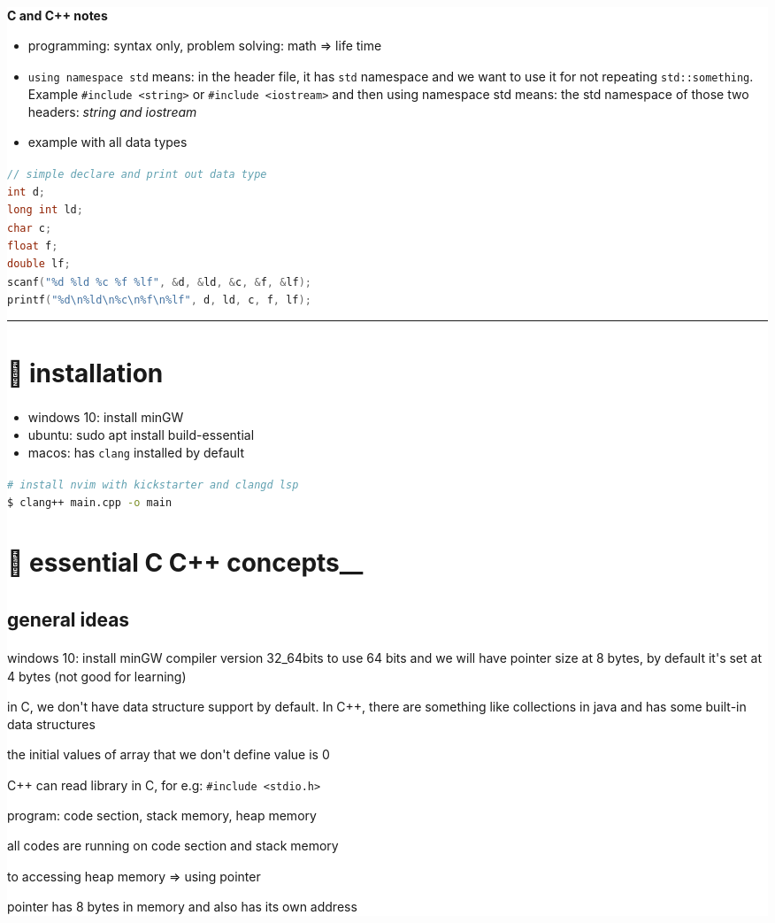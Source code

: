 **C and C++ notes**

- programming: syntax only, problem solving: math => life time

- `using namespace std` means: in the header file, it has `std` namespace and we want to use it for not repeating `std::something`. Example `#include <string>` or `#include <iostream>` and then using namespace std means: the std namespace of those two headers: _string and iostream_

- example with all data types

```cpp
// simple declare and print out data type
int d;
long int ld;
char c;
float f;
double lf;
scanf("%d %ld %c %f %lf", &d, &ld, &c, &f, &lf);
printf("%d\n%ld\n%c\n%f\n%lf", d, ld, c, f, lf);
```

---

# 🥕 installation

- windows 10: install minGW
- ubuntu: sudo apt install build-essential
- macos: has `clang` installed by default
```bash
# install nvim with kickstarter and clangd lsp
$ clang++ main.cpp -o main
```

# 🥕 essential C C++ concepts__

## general ideas

windows 10: install minGW compiler version 32_64bits to use 64 bits and we will have pointer size at 8 bytes, by default it's set at 4 bytes (not good for learning)

in C, we don't have data structure support by default. In C++, there are something like collections in java and has some built-in data structures

the initial values of array that we don't define value is 0

C++ can read library in C, for e.g: `#include <stdio.h>`

program: code section, stack memory, heap memory

all codes are running on code section and stack memory

to accessing heap memory => using pointer

pointer has 8 bytes in memory and also has its own address
